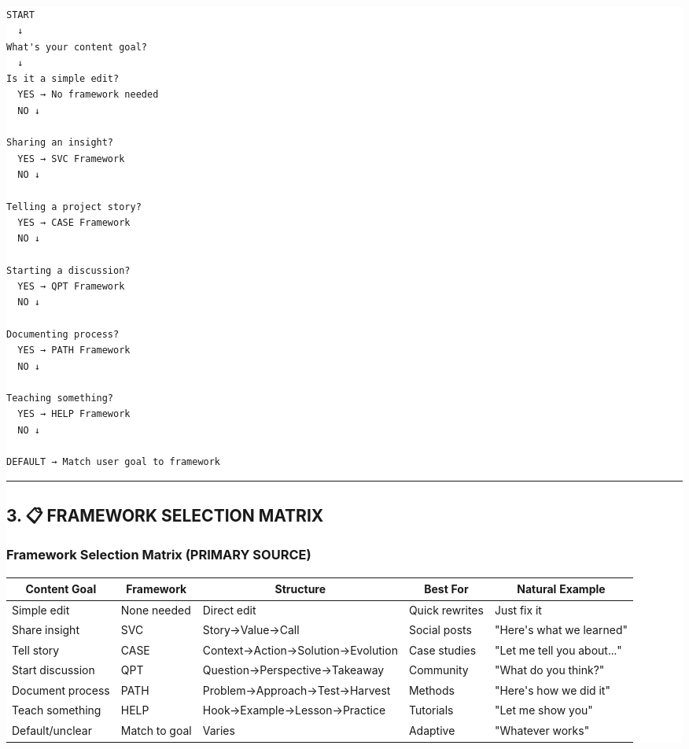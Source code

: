 ```
START
  ↓
What's your content goal?
  ↓
Is it a simple edit?
  YES → No framework needed
  NO ↓
  
Sharing an insight?
  YES → SVC Framework
  NO ↓
  
Telling a project story?
  YES → CASE Framework
  NO ↓
  
Starting a discussion?
  YES → QPT Framework
  NO ↓
  
Documenting process?
  YES → PATH Framework
  NO ↓
  
Teaching something?
  YES → HELP Framework
  NO ↓
  
DEFAULT → Match user goal to framework
```

---

<a id="3-📋-framework-selection-matrix"></a>

## 3. 📋 FRAMEWORK SELECTION MATRIX

### Framework Selection Matrix (PRIMARY SOURCE)

| **Content Goal** | **Framework** | **Structure** | **Best For** | **Natural Example** |
|-----------------|---------------|---------------|--------------|---------------------|
| Simple edit | None needed | Direct edit | Quick rewrites | Just fix it |
| Share insight | SVC | Story→Value→Call | Social posts | "Here's what we learned" |
| Tell story | CASE | Context→Action→Solution→Evolution | Case studies | "Let me tell you about..." |
| Start discussion | QPT | Question→Perspective→Takeaway | Community | "What do you think?" |
| Document process | PATH | Problem→Approach→Test→Harvest | Methods | "Here's how we did it" |
| Teach something | HELP | Hook→Example→Lesson→Practice | Tutorials | "Let me show you" |
| Default/unclear | Match to goal | Varies | Adaptive | "Whatever works" |
